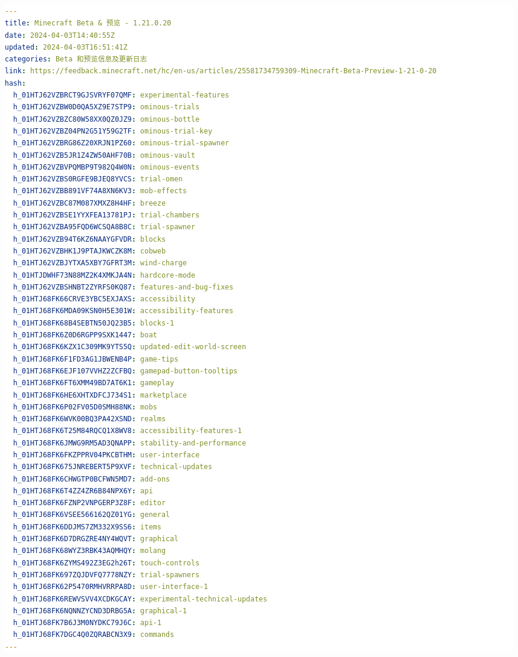 ```yaml
---
title: Minecraft Beta & 预览 - 1.21.0.20
date: 2024-04-03T14:40:55Z
updated: 2024-04-03T16:51:41Z
categories: Beta 和预览信息及更新日志
link: https://feedback.minecraft.net/hc/en-us/articles/25581734759309-Minecraft-Beta-Preview-1-21-0-20
hash:
  h_01HTJ62VZBRCT9GJSVRYF07QMF: experimental-features
  h_01HTJ62VZBW0D0QA5XZ9E7STP9: ominous-trials
  h_01HTJ62VZBZC80W58XX0QZ0JZ9: ominous-bottle
  h_01HTJ62VZBZ04PN2G51Y59G2TF: ominous-trial-key
  h_01HTJ62VZBRG86Z20XRJN1PZ60: ominous-trial-spawner
  h_01HTJ62VZB5JR1Z4ZW50AHF70B: ominous-vault
  h_01HTJ62VZBVPQMBP9T982Q4W0N: ominous-events
  h_01HTJ62VZBS0RGFE9BJEQ8YVCS: trial-omen
  h_01HTJ62VZBB891VF74A8XN6KV3: mob-effects
  h_01HTJ62VZBC87M087XMXZ8H4HF: breeze
  h_01HTJ62VZBSE1YYXFEA13781PJ: trial-chambers
  h_01HTJ62VZBA95FQD6WCSQA8B8C: trial-spawner
  h_01HTJ62VZB94T6KZ6NAAYGFVDR: blocks
  h_01HTJ62VZBHK1J9PTAJKWCZK8M: cobweb
  h_01HTJ62VZBJYTXA5XBY7GFRT3M: wind-charge
  h_01HTJDWHF73N88MZ2K4XMKJA4N: hardcore-mode
  h_01HTJ62VZBSHNBT2ZYRFS0KQ87: features-and-bug-fixes
  h_01HTJ68FK66CRVE3YBC5EXJAXS: accessibility
  h_01HTJ68FK6MDA09KSN0H5E301W: accessibility-features
  h_01HTJ68FK68B4SEBTN50JQ23B5: blocks-1
  h_01HTJ68FK6Z0D6RGPP9SXK1447: boat
  h_01HTJ68FK6KZX1C309MK9YTS5Q: updated-edit-world-screen
  h_01HTJ68FK6F1FD3AG1JBWENB4P: game-tips
  h_01HTJ68FK6EJF107VVHZ2ZCFBQ: gamepad-button-tooltips
  h_01HTJ68FK6FT6XMM49BD7AT6K1: gameplay
  h_01HTJ68FK6HE6XHTXDFCJ734S1: marketplace
  h_01HTJ68FK6P02FV05D0SMH88NK: mobs
  h_01HTJ68FK6WVK00BQ3PA42XSND: realms
  h_01HTJ68FK6T25M84RQCQ1X8WV8: accessibility-features-1
  h_01HTJ68FK6JMWG9RM5AD3QNAPP: stability-and-performance
  h_01HTJ68FK6FKZPPRV04PKCBTHM: user-interface
  h_01HTJ68FK675JNREBERT5P9XVF: technical-updates
  h_01HTJ68FK6CHWGTP0BCFWN5MD7: add-ons
  h_01HTJ68FK6T4ZZ4ZR6B84NPX6Y: api
  h_01HTJ68FK6FZNP2VNPGERP3Z8F: editor
  h_01HTJ68FK6VSEE566162QZ01YG: general
  h_01HTJ68FK6DDJMS7ZM332X9SS6: items
  h_01HTJ68FK6D7DRGZRE4NY4WQVT: graphical
  h_01HTJ68FK68WYZ3RBK43AQMHQY: molang
  h_01HTJ68FK6ZYMS492Z3EG2h26T: touch-controls
  h_01HTJ68FK697ZQJDVFQ7778NZY: trial-spawners
  h_01HTJ68FK62P5470RMHVRRPA8D: user-interface-1
  h_01HTJ68FK6REWVSVV4XCDKGCAY: experimental-technical-updates
  h_01HTJ68FK6NQNNZYCND3DRBG5A: graphical-1
  h_01HTJ68FK7B6J3M0NYDKC79J6C: api-1
  h_01HTJ68FK7DGC4Q0ZQRABCN3X9: commands
---
```
